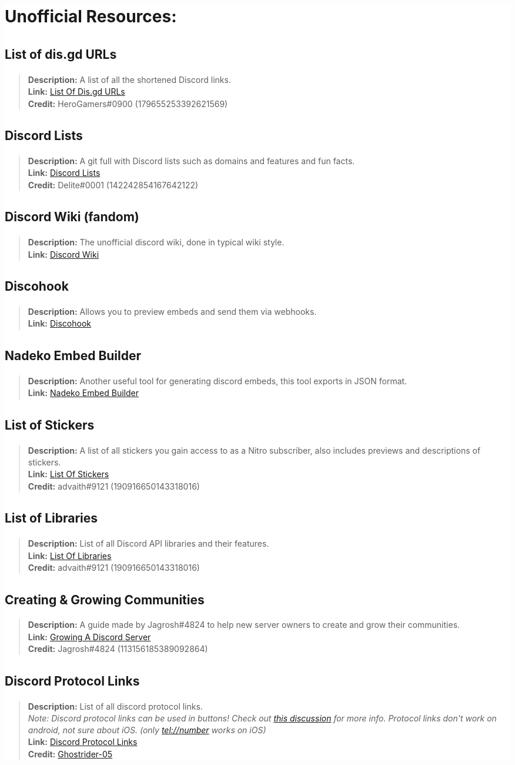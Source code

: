 
# __**Unofficial Resources:**__

## **List of dis.gd URLs**
> __Description:__ A list of all the shortened Discord links. \
__Link:__ [List Of Dis.gd URLs](https://herogamers.dev/dis.gd/) \
__Credit:__ HeroGamers#0900 (179655253392621569)

## **Discord Lists**
> __Description:__ A git full with Discord lists such as domains and features and fun facts. \
__Link:__ [Discord Lists](https://github.com/Delitefully/DiscordLists) \
__Credit:__ Delite#0001 (142242854167642122)

## **Discord Wiki** (fandom)
> __Description:__ The unofficial discord wiki, done in typical wiki style. \
__Link:__ [Discord Wiki](https://discord.fandom.com/wiki/Discord) 

## **Discohook** 
> __Description:__ Allows you to preview embeds and send them via webhooks. \
__Link:__ [Discohook](https://discohook.org/)

## **Nadeko Embed Builder**
> __Description:__ Another useful tool for generating discord embeds, this tool exports in JSON format. \
__Link:__ [Nadeko Embed Builder](https://embedbuilder.nadekobot.me/ )

## **List of Stickers**
> __Description:__ A list of all stickers you gain access to as a Nitro subscriber, also includes previews and descriptions of stickers. \
__Link:__ [List Of Stickers](https://stickers.advaith.io/) \
__Credit:__ advaith#9121 (190916650143318016)

## **List of Libraries**
> __Description:__ List of all Discord API libraries and their features. \
__Link:__ [List Of Libraries](https://libs.advaith.io/) \
__Credit:__ advaith#9121 (190916650143318016)

## **Creating & Growing Communities**
> __Description:__ A guide made by Jagrosh#4824 to help new server owners to create and grow their communities. \
__Link:__ [Growing A Discord Server](https://gist.github.com/jagrosh/342324d7084c9ebdac2fa3d0cd759d10) \
__Credit:__ Jagrosh#4824 (113156185389092864)

## **Discord Protocol Links**
> __Description:__ List of all discord protocol links. \
*Note: Discord protocol links can be used in buttons! Check out [this discussion](https://github.com/discord/discord-api-docs/discussions/3347#discussioncomment-1405699) for more info. Protocol links don't work on android, not sure about iOS. (only <tel://number> works on iOS)* \
__Link:__ [Discord Protocol Links](https://gist.github.com/ghostrider-05/8f1a0bfc27c7c4509b4ea4e8ce718af0) \
__Credit:__ [Ghostrider-05](https://gist.github.com/ghostrider-05)
